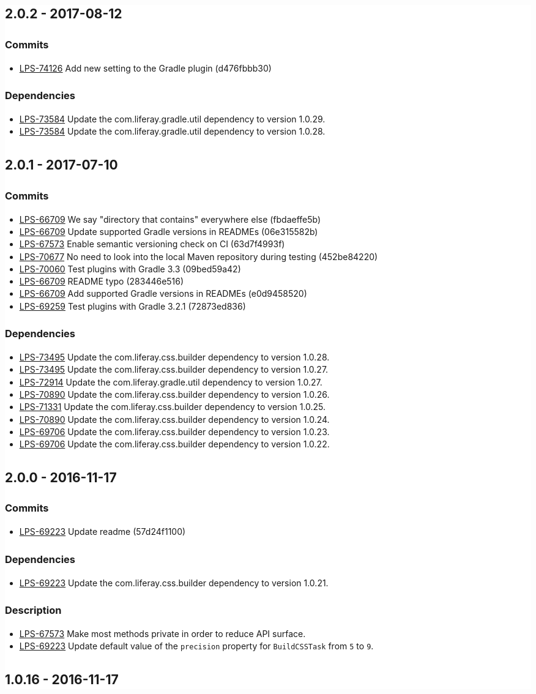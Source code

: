 ## 2.0.2 - 2017-08-12

### Commits
- [LPS-74126] Add new setting to the Gradle plugin (d476fbbb30)

### Dependencies
- [LPS-73584] Update the com.liferay.gradle.util dependency to version 1.0.29.
- [LPS-73584] Update the com.liferay.gradle.util dependency to version 1.0.28.

## 2.0.1 - 2017-07-10

### Commits
- [LPS-66709] We say "directory that contains" everywhere else (fbdaeffe5b)
- [LPS-66709] Update supported Gradle versions in READMEs (06e315582b)
- [LPS-67573] Enable semantic versioning check on CI (63d7f4993f)
- [LPS-70677] No need to look into the local Maven repository during testing
(452be84220)
- [LPS-70060] Test plugins with Gradle 3.3 (09bed59a42)
- [LPS-66709] README typo (283446e516)
- [LPS-66709] Add supported Gradle versions in READMEs (e0d9458520)
- [LPS-69259] Test plugins with Gradle 3.2.1 (72873ed836)

### Dependencies
- [LPS-73495] Update the com.liferay.css.builder dependency to version 1.0.28.
- [LPS-73495] Update the com.liferay.css.builder dependency to version 1.0.27.
- [LPS-72914] Update the com.liferay.gradle.util dependency to version 1.0.27.
- [LPS-70890] Update the com.liferay.css.builder dependency to version 1.0.26.
- [LPS-71331] Update the com.liferay.css.builder dependency to version 1.0.25.
- [LPS-70890] Update the com.liferay.css.builder dependency to version 1.0.24.
- [LPS-69706] Update the com.liferay.css.builder dependency to version 1.0.23.
- [LPS-69706] Update the com.liferay.css.builder dependency to version 1.0.22.

## 2.0.0 - 2016-11-17

### Commits
- [LPS-69223] Update readme (57d24f1100)

### Dependencies
- [LPS-69223] Update the com.liferay.css.builder dependency to version 1.0.21.

### Description
- [LPS-67573] Make most methods private in order to reduce API surface.
- [LPS-69223] Update default value of the `precision` property for
`BuildCSSTask` from `5` to `9`.

## 1.0.16 - 2016-11-17


[LPD-15162]: https://issues.liferay.com/browse/LPD-15162
[LPS-51038]: https://issues.liferay.com/browse/LPS-51038
[LPS-51081]: https://issues.liferay.com/browse/LPS-51081
[LPS-51801]: https://issues.liferay.com/browse/LPS-51801
[LPS-55156]: https://issues.liferay.com/browse/LPS-55156
[LPS-56692]: https://issues.liferay.com/browse/LPS-56692
[LPS-56798]: https://issues.liferay.com/browse/LPS-56798
[LPS-58330]: https://issues.liferay.com/browse/LPS-58330
[LPS-58467]: https://issues.liferay.com/browse/LPS-58467
[LPS-59564]: https://issues.liferay.com/browse/LPS-59564
[LPS-60172]: https://issues.liferay.com/browse/LPS-60172
[LPS-60234]: https://issues.liferay.com/browse/LPS-60234
[LPS-61088]: https://issues.liferay.com/browse/LPS-61088
[LPS-61099]: https://issues.liferay.com/browse/LPS-61099
[LPS-61420]: https://issues.liferay.com/browse/LPS-61420
[LPS-61848]: https://issues.liferay.com/browse/LPS-61848
[LPS-62570]: https://issues.liferay.com/browse/LPS-62570
[LPS-62883]: https://issues.liferay.com/browse/LPS-62883
[LPS-63943]: https://issues.liferay.com/browse/LPS-63943
[LPS-64021]: https://issues.liferay.com/browse/LPS-64021
[LPS-64100]: https://issues.liferay.com/browse/LPS-64100
[LPS-64816]: https://issues.liferay.com/browse/LPS-64816
[LPS-65086]: https://issues.liferay.com/browse/LPS-65086
[LPS-65568]: https://issues.liferay.com/browse/LPS-65568
[LPS-65749]: https://issues.liferay.com/browse/LPS-65749
[LPS-66064]: https://issues.liferay.com/browse/LPS-66064
[LPS-66281]: https://issues.liferay.com/browse/LPS-66281
[LPS-66709]: https://issues.liferay.com/browse/LPS-66709
[LPS-67573]: https://issues.liferay.com/browse/LPS-67573
[LPS-67658]: https://issues.liferay.com/browse/LPS-67658
[LPS-67986]: https://issues.liferay.com/browse/LPS-67986
[LPS-68231]: https://issues.liferay.com/browse/LPS-68231
[LPS-69223]: https://issues.liferay.com/browse/LPS-69223
[LPS-69259]: https://issues.liferay.com/browse/LPS-69259
[LPS-69706]: https://issues.liferay.com/browse/LPS-69706
[LPS-70060]: https://issues.liferay.com/browse/LPS-70060
[LPS-70677]: https://issues.liferay.com/browse/LPS-70677
[LPS-70890]: https://issues.liferay.com/browse/LPS-70890
[LPS-71117]: https://issues.liferay.com/browse/LPS-71117
[LPS-71331]: https://issues.liferay.com/browse/LPS-71331
[LPS-72914]: https://issues.liferay.com/browse/LPS-72914
[LPS-73495]: https://issues.liferay.com/browse/LPS-73495
[LPS-73584]: https://issues.liferay.com/browse/LPS-73584
[LPS-74126]: https://issues.liferay.com/browse/LPS-74126
[LPS-74315]: https://issues.liferay.com/browse/LPS-74315
[LPS-74426]: https://issues.liferay.com/browse/LPS-74426
[LPS-74449]: https://issues.liferay.com/browse/LPS-74449
[LPS-74789]: https://issues.liferay.com/browse/LPS-74789
[LPS-75589]: https://issues.liferay.com/browse/LPS-75589
[LPS-75633]: https://issues.liferay.com/browse/LPS-75633
[LPS-76475]: https://issues.liferay.com/browse/LPS-76475
[LPS-76644]: https://issues.liferay.com/browse/LPS-76644
[LPS-77425]: https://issues.liferay.com/browse/LPS-77425
[LPS-80332]: https://issues.liferay.com/browse/LPS-80332
[LPS-82828]: https://issues.liferay.com/browse/LPS-82828
[LPS-83755]: https://issues.liferay.com/browse/LPS-83755
[LPS-84039]: https://issues.liferay.com/browse/LPS-84039
[LPS-84094]: https://issues.liferay.com/browse/LPS-84094
[LPS-84218]: https://issues.liferay.com/browse/LPS-84218
[LPS-84473]: https://issues.liferay.com/browse/LPS-84473
[LPS-85609]: https://issues.liferay.com/browse/LPS-85609
[LPS-86589]: https://issues.liferay.com/browse/LPS-86589
[LPS-87192]: https://issues.liferay.com/browse/LPS-87192
[LPS-87466]: https://issues.liferay.com/browse/LPS-87466
[LPS-88645]: https://issues.liferay.com/browse/LPS-88645
[LPS-94999]: https://issues.liferay.com/browse/LPS-94999
[LPS-95388]: https://issues.liferay.com/browse/LPS-95388
[LPS-96247]: https://issues.liferay.com/browse/LPS-96247
[LPS-100515]: https://issues.liferay.com/browse/LPS-100515
[LPS-102700]: https://issues.liferay.com/browse/LPS-102700
[LPS-103051]: https://issues.liferay.com/browse/LPS-103051
[LPS-103169]: https://issues.liferay.com/browse/LPS-103169
[LPS-104028]: https://issues.liferay.com/browse/LPS-104028
[LPS-104132]: https://issues.liferay.com/browse/LPS-104132
[LPS-105380]: https://issues.liferay.com/browse/LPS-105380
[LPS-106149]: https://issues.liferay.com/browse/LPS-106149
[LPS-107226]: https://issues.liferay.com/browse/LPS-107226
[LPS-108328]: https://issues.liferay.com/browse/LPS-108328
[LPS-109055]: https://issues.liferay.com/browse/LPS-109055
[LPS-109374]: https://issues.liferay.com/browse/LPS-109374
[LPS-110283]: https://issues.liferay.com/browse/LPS-110283
[LPS-110422]: https://issues.liferay.com/browse/LPS-110422
[LPS-111291]: https://issues.liferay.com/browse/LPS-111291
[LPS-111896]: https://issues.liferay.com/browse/LPS-111896
[LPS-112922]: https://issues.liferay.com/browse/LPS-112922
[LPS-113624]: https://issues.liferay.com/browse/LPS-113624
[LPS-115020]: https://issues.liferay.com/browse/LPS-115020
[LPS-122393]: https://issues.liferay.com/browse/LPS-122393
[LPS-130505]: https://issues.liferay.com/browse/LPS-130505
[LPS-132730]: https://issues.liferay.com/browse/LPS-132730
[LPS-139140]: https://issues.liferay.com/browse/LPS-139140
[LPS-141139]: https://issues.liferay.com/browse/LPS-141139
[LPS-141250]: https://issues.liferay.com/browse/LPS-141250
[LPS-142100]: https://issues.liferay.com/browse/LPS-142100
[LPS-143280]: https://issues.liferay.com/browse/LPS-143280
[LPS-149478]: https://issues.liferay.com/browse/LPS-149478
[LPS-150857]: https://issues.liferay.com/browse/LPS-150857
[LPS-170036]: https://issues.liferay.com/browse/LPS-170036
[LPS-173738]: https://issues.liferay.com/browse/LPS-173738
[LPS-181413]: https://issues.liferay.com/browse/LPS-181413
[LPS-181508]: https://issues.liferay.com/browse/LPS-181508
[LPS-196998]: https://issues.liferay.com/browse/LPS-196998
[LPS-198875]: https://issues.liferay.com/browse/LPS-198875
[LRCI-2670]: https://issues.liferay.com/browse/LRCI-2670
[LRDOCS-3956]: https://issues.liferay.com/browse/LRDOCS-3956
[LRDOCS-4319]: https://issues.liferay.com/browse/LRDOCS-4319